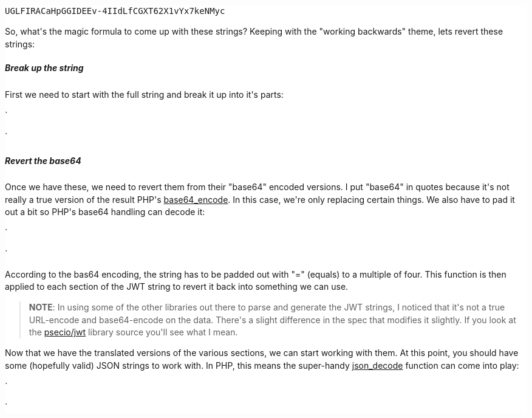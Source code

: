 <pre>UGLFIRACaHpGGIDEEv-4IIdLfCGXT62X1vYx7keNMyc</pre>

So, what's the magic formula to come up with these strings? Keeping with the "working backwards" theme, lets revert these strings:

##### Break up the string

First we need to start with the full string and break it up into it's parts:

`
<?php
$jwtString = 'eyJ0eXAiOiJKV1QiLCJhbGciOiJIUzI1NiJ9.eyJpc3MiOiJodHRwOlwvXC9leGFtcGxlLm9yZyIsImF1ZCI6Imh0dHA6XC9cL2V4YW1wbGUuY29tIiwiaWF0IjoxMzU2OTk5NTI0LCJuYmYiOjEzNTcwMDAwMDAsImV4cCI6MTQwNzAxOTYyOSwianRpIjoiaWQxMjM0NTYiLCJ0eXAiOiJodHRwczpcL1wvZXhhbXBsZS5jb21cL3JlZ2lzdGVyIiwidGVzdC10eXBlIjoiZm9vIn0.UGLFIRACaHpGGIDEEv-4IIdLfCGXT62X1vYx7keNMyc';

$parts = explode('.', $jwtString);
?>
`

##### Revert the base64

Once we have these, we need to revert them from their "base64" encoded versions. I put "base64" in quotes because it's not really a true version of the result PHP's [base64_encode](http://php.net/base64_encode). In this case, we're only replacing certain things. We also have to pad it out a bit so PHP's base64 handling can decode it:

`
<?php
function base64Decode($string)
{
    $decoded = str_pad($data,4 - (strlen($data) % 4),'=');
    return base64_decode(strtr($decoded, '-_', '+/'));
}

$header = base64Decode($parts[0]);
$body = base64Decode($parts[1]);
$signature = base64Decode($parts[2]);
?>
`

According to the bas64 encoding, the string has to be padded out with "=" (equals) to a multiple of four. This function is then applied to each section of the JWT string to revert it back into something we can use.

> **NOTE**: In using some of the other libraries out there to parse and generate the JWT strings, I noticed that it's not a true URL-encode and base64-encode on the data. There's a slight difference in the spec that modifies it slightly. If you look at the [psecio/jwt](https://github.com/psecio/jwt) library source you'll see what I mean.

Now that we have the translated versions of the various sections, we can start working with them. At this point, you should have some (hopefully valid) JSON strings to work with. In PHP, this means the super-handy [json_decode](http://php.net/json_decode) function can come into play:

`
<?php
$headerDecoded = json_decode($header);
$bodyDecoded = json_decode($body);
$sigDecoded = json_decode($signature);
?>
`
